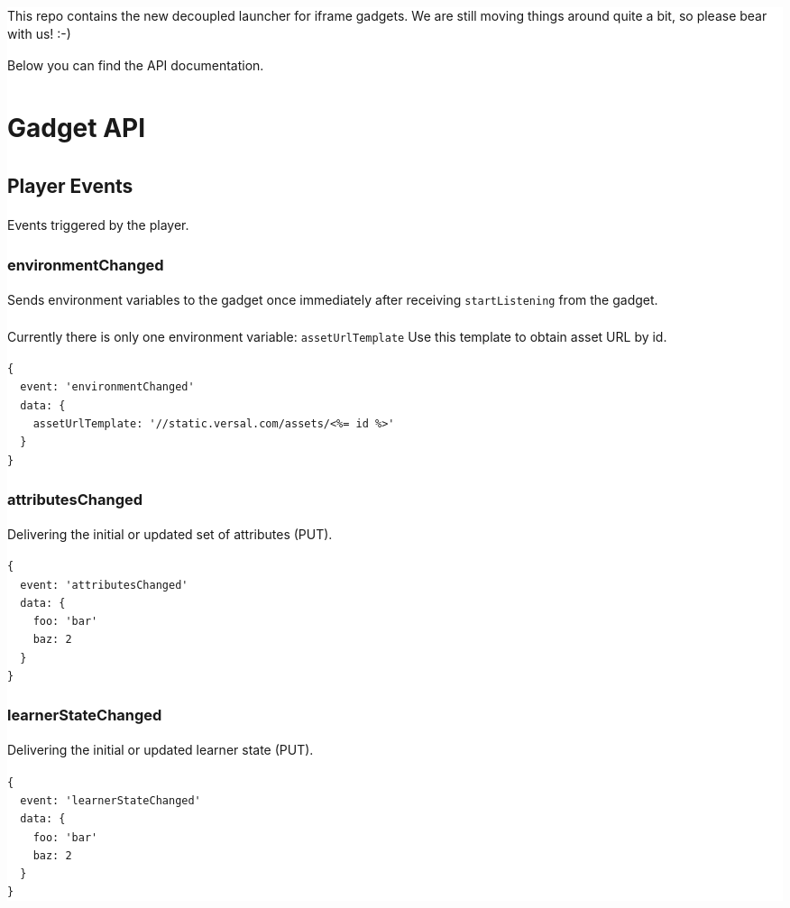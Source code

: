 This repo contains the new decoupled launcher for iframe gadgets. We are still moving things around quite a bit, so please bear with us! :-)

Below you can find the API documentation.

# Gadget API

## Player Events

Events triggered by the player.

### environmentChanged

Sends environment variables to the gadget once immediately after receiving `startListening` from the gadget.<br/><br/> Currently there is only one environment variable: `assetUrlTemplate` Use this template to obtain asset URL by id.

```
{
  event: 'environmentChanged'
  data: {
    assetUrlTemplate: '//static.versal.com/assets/<%= id %>'
  }
}
```

### attributesChanged

Delivering the initial or updated set of attributes (PUT).

```
{
  event: 'attributesChanged'
  data: {
    foo: 'bar'
    baz: 2
  }
}
```

### learnerStateChanged

Delivering the initial or updated learner state (PUT).

```
{
  event: 'learnerStateChanged'
  data: {
    foo: 'bar'
    baz: 2
  }
}
```
